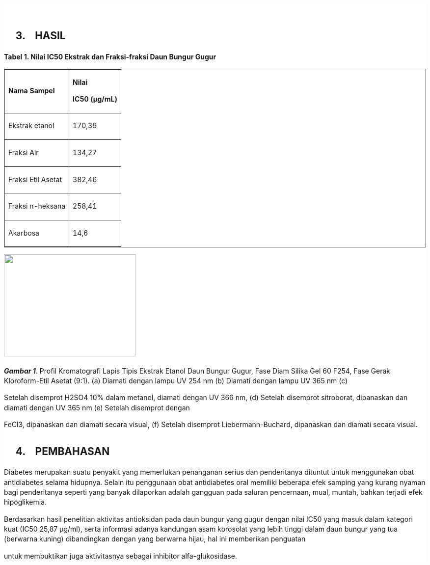 </div><br clear="all">
<ul style="list-style:none;"><li>
<h2><a name="bookmark12"></a><span class="font6" style="font-weight:bold;"><a name="bookmark13"></a>3. &nbsp;&nbsp;&nbsp;HASIL</span></h2></li></ul>
<p><span class="font4" style="font-weight:bold;">Tabel 1. Nilai IC</span><span class="font1" style="font-weight:bold;">50 </span><span class="font4" style="font-weight:bold;">Ekstrak dan Fraksi-fraksi Daun Bungur Gugur</span></p>
<table border="1">
<tr><td style="vertical-align:middle;">
<p><span class="font4" style="font-weight:bold;">Nama Sampel</span></p></td><td style="vertical-align:bottom;">
<p><span class="font4" style="font-weight:bold;">Nilai</span></p>
<p><span class="font4" style="font-weight:bold;">IC</span><span class="font1" style="font-weight:bold;">50 </span><span class="font4" style="font-weight:bold;">(µg/mL)</span></p></td></tr>
<tr><td style="vertical-align:bottom;">
<p><span class="font4">Ekstrak etanol</span></p></td><td style="vertical-align:bottom;">
<p><span class="font4">170,39</span></p></td></tr>
<tr><td style="vertical-align:bottom;">
<p><span class="font4">Fraksi Air</span></p></td><td style="vertical-align:bottom;">
<p><span class="font4">134,27</span></p></td></tr>
<tr><td style="vertical-align:bottom;">
<p><span class="font4">Fraksi Etil Asetat</span></p></td><td style="vertical-align:bottom;">
<p><span class="font4">382,46</span></p></td></tr>
<tr><td style="vertical-align:bottom;">
<p><span class="font4">Fraksi n-heksana</span></p></td><td style="vertical-align:bottom;">
<p><span class="font4">258,41</span></p></td></tr>
<tr><td style="vertical-align:middle;">
<p><span class="font4">Akarbosa</span></p></td><td style="vertical-align:middle;">
<p><span class="font4">14,6</span></p></td></tr>
</table><img src="https://jurnal.harianregional.com/media/66585-2.jpg" alt="" style="width:201pt;height:156pt;">
<p><span class="font4" style="font-weight:bold;font-style:italic;">Gambar 1</span><span class="font4">. Profil Kromatografi Lapis Tipis Ekstrak Etanol Daun Bungur Gugur, Fase Diam Silika Gel 60 F</span><span class="font1">254</span><span class="font4">, Fase Gerak Kloroform-Etil Asetat (9:1). (a) Diamati dengan lampu UV 254 nm (b) Diamati dengan lampu UV 365 nm (c)</span></p>
<p><span class="font4">Setelah disemprot H</span><span class="font1">2</span><span class="font4">SO</span><span class="font1">4 </span><span class="font4">10% dalam metanol, diamati dengan UV 366 nm, (d) Setelah disemprot sitroborat, dipanaskan dan diamati dengan UV 365 nm (e) Setelah disemprot dengan</span></p>
<p><span class="font4">FeCl</span><span class="font1">3</span><span class="font4">, dipanaskan dan diamati secara visual, (f) Setelah disemprot Liebermann-Buchard, dipanaskan dan diamati secara visual.</span></p>
<ul style="list-style:none;"><li>
<h2><a name="bookmark14"></a><span class="font6" style="font-weight:bold;"><a name="bookmark15"></a>4. &nbsp;&nbsp;&nbsp;PEMBAHASAN</span></h2></li></ul>
<p><span class="font6">Diabetes merupakan suatu penyakit yang memerlukan penanganan serius dan penderitanya dituntut untuk menggunakan obat antidiabetes selama hidupnya. Selain itu penggunaan obat antidiabetes oral memiliki beberapa efek samping yang kurang nyaman bagi penderitanya seperti yang banyak dilaporkan adalah gangguan pada saluran pencernaan, mual, muntah, bahkan terjadi efek hipoglikemia.</span></p>
<p><span class="font6">Berdasarkan hasil penelitian aktivitas antioksidan pada daun bungur yang gugur dengan nilai IC</span><span class="font2">50 </span><span class="font6">yang masuk dalam kategori kuat (IC</span><span class="font2">50 </span><span class="font6">25,87 µg/ml), serta informasi adanya kandungan asam korosolat yang lebih tinggi dalam daun bungur yang tua (berwarna kuning) dibandingkan dengan yang berwarna hijau, hal ini memberikan penguatan</span></p>
<p><span class="font6">untuk membuktikan juga aktivitasnya sebagai inhibitor alfa-glukosidase.</span></p>